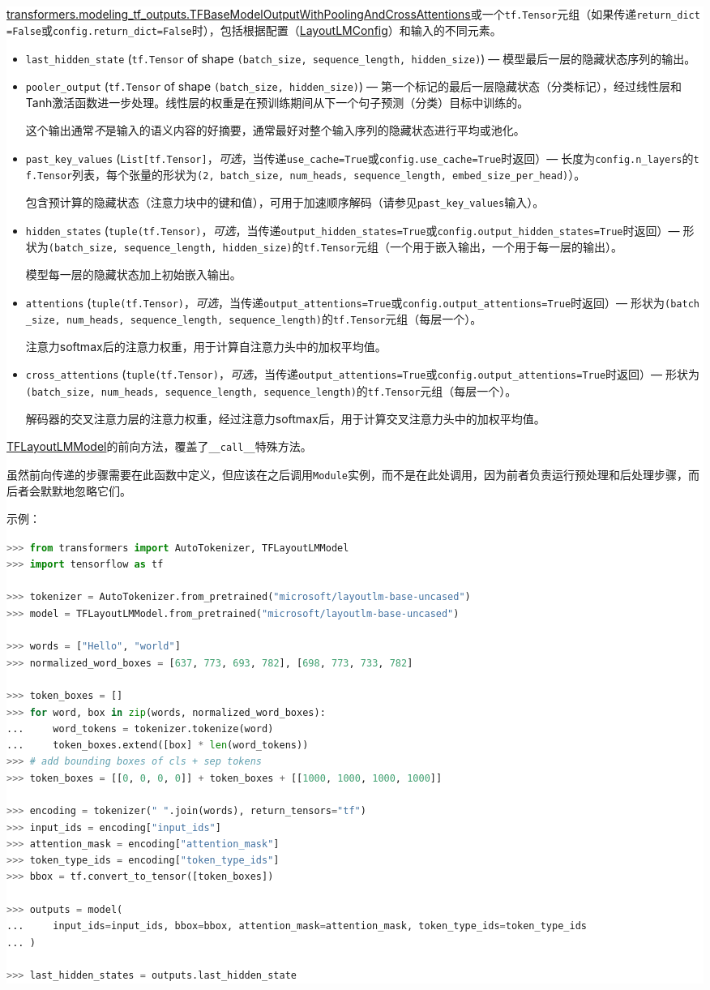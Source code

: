 [transformers.modeling_tf_outputs.TFBaseModelOutputWithPoolingAndCrossAttentions](/docs/transformers/v4.37.2/en/main_classes/output#transformers.modeling_tf_outputs.TFBaseModelOutputWithPoolingAndCrossAttentions)或一个`tf.Tensor`元组（如果传递`return_dict=False`或`config.return_dict=False`时），包括根据配置（[LayoutLMConfig](/docs/transformers/v4.37.2/en/model_doc/layoutlm#transformers.LayoutLMConfig)）和输入的不同元素。

+   `last_hidden_state` (`tf.Tensor` of shape `(batch_size, sequence_length, hidden_size)`) — 模型最后一层的隐藏状态序列的输出。

+   `pooler_output` (`tf.Tensor` of shape `(batch_size, hidden_size)`) — 第一个标记的最后一层隐藏状态（分类标记），经过线性层和Tanh激活函数进一步处理。线性层的权重是在预训练期间从下一个句子预测（分类）目标中训练的。

    这个输出通常*不*是输入的语义内容的好摘要，通常最好对整个输入序列的隐藏状态进行平均或池化。

+   `past_key_values` (`List[tf.Tensor]`，*可选*，当传递`use_cache=True`或`config.use_cache=True`时返回）— 长度为`config.n_layers`的`tf.Tensor`列表，每个张量的形状为`(2, batch_size, num_heads, sequence_length, embed_size_per_head)`）。

    包含预计算的隐藏状态（注意力块中的键和值），可用于加速顺序解码（请参见`past_key_values`输入）。

+   `hidden_states` (`tuple(tf.Tensor)`，*可选*，当传递`output_hidden_states=True`或`config.output_hidden_states=True`时返回）— 形状为`(batch_size, sequence_length, hidden_size)`的`tf.Tensor`元组（一个用于嵌入输出，一个用于每一层的输出）。

    模型每一层的隐藏状态加上初始嵌入输出。

+   `attentions` (`tuple(tf.Tensor)`，*可选*，当传递`output_attentions=True`或`config.output_attentions=True`时返回）— 形状为`(batch_size, num_heads, sequence_length, sequence_length)`的`tf.Tensor`元组（每层一个）。

    注意力softmax后的注意力权重，用于计算自注意力头中的加权平均值。

+   `cross_attentions` (`tuple(tf.Tensor)`，*可选*，当传递`output_attentions=True`或`config.output_attentions=True`时返回）— 形状为`(batch_size, num_heads, sequence_length, sequence_length)`的`tf.Tensor`元组（每层一个）。

    解码器的交叉注意力层的注意力权重，经过注意力softmax后，用于计算交叉注意力头中的加权平均值。

[TFLayoutLMModel](/docs/transformers/v4.37.2/en/model_doc/layoutlm#transformers.TFLayoutLMModel)的前向方法，覆盖了`__call__`特殊方法。

虽然前向传递的步骤需要在此函数中定义，但应该在之后调用`Module`实例，而不是在此处调用，因为前者负责运行预处理和后处理步骤，而后者会默默地忽略它们。

示例：

```py
>>> from transformers import AutoTokenizer, TFLayoutLMModel
>>> import tensorflow as tf

>>> tokenizer = AutoTokenizer.from_pretrained("microsoft/layoutlm-base-uncased")
>>> model = TFLayoutLMModel.from_pretrained("microsoft/layoutlm-base-uncased")

>>> words = ["Hello", "world"]
>>> normalized_word_boxes = [637, 773, 693, 782], [698, 773, 733, 782]

>>> token_boxes = []
>>> for word, box in zip(words, normalized_word_boxes):
...     word_tokens = tokenizer.tokenize(word)
...     token_boxes.extend([box] * len(word_tokens))
>>> # add bounding boxes of cls + sep tokens
>>> token_boxes = [[0, 0, 0, 0]] + token_boxes + [[1000, 1000, 1000, 1000]]

>>> encoding = tokenizer(" ".join(words), return_tensors="tf")
>>> input_ids = encoding["input_ids"]
>>> attention_mask = encoding["attention_mask"]
>>> token_type_ids = encoding["token_type_ids"]
>>> bbox = tf.convert_to_tensor([token_boxes])

>>> outputs = model(
...     input_ids=input_ids, bbox=bbox, attention_mask=attention_mask, token_type_ids=token_type_ids
... )

>>> last_hidden_states = outputs.last_hidden_state
```